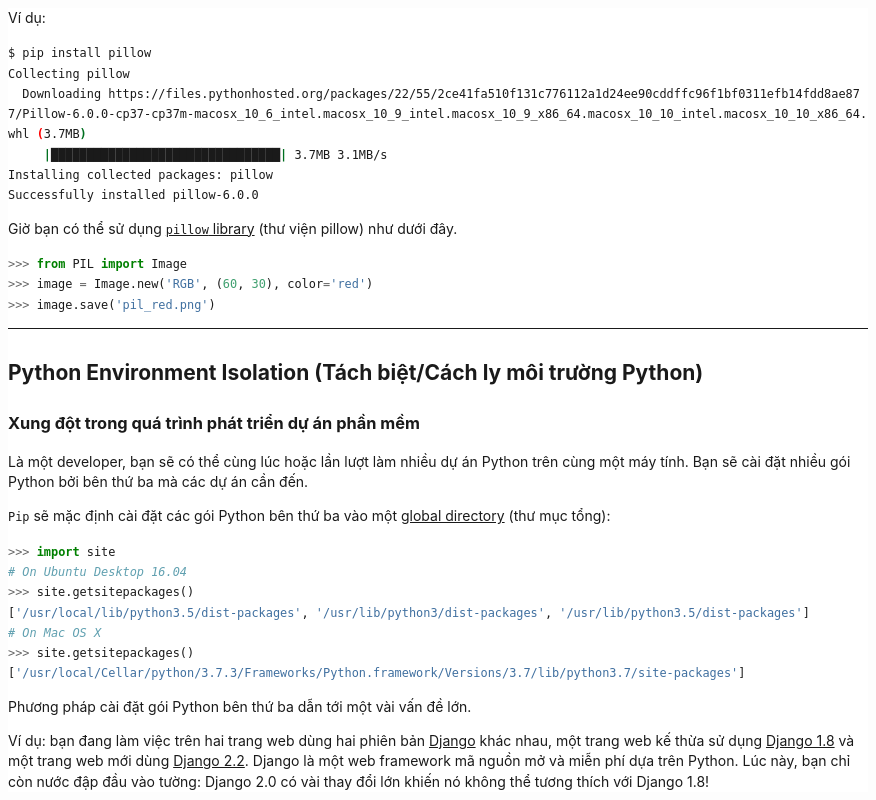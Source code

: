 Ví dụ:

```bash
$ pip install pillow
Collecting pillow
  Downloading https://files.pythonhosted.org/packages/22/55/2ce41fa510f131c776112a1d24ee90cddffc96f1bf0311efb14fdd8ae877/Pillow-6.0.0-cp37-cp37m-macosx_10_6_intel.macosx_10_9_intel.macosx_10_9_x86_64.macosx_10_10_intel.macosx_10_10_x86_64.whl (3.7MB)
     |████████████████████████████████| 3.7MB 3.1MB/s
Installing collected packages: pillow
Successfully installed pillow-6.0.0
```

Giờ bạn có thể sử dụng [`pillow` library](http://raboninco.com/1KJMH) (thư viện pillow) như dưới đây.


```python
>>> from PIL import Image
>>> image = Image.new('RGB', (60, 30), color='red')
>>> image.save('pil_red.png')
```

---

## Python Environment Isolation (Tách biệt/Cách ly  môi trường Python)

### Xung đột trong quá trình phát triển dự án phần mềm

Là một developer, bạn sẽ có thể cùng lúc hoặc lần lượt làm nhiều dự án Python trên cùng một máy tính. Bạn sẽ cài đặt nhiều gói Python bởi bên thứ ba mà các dự án cần đến.

`Pip` sẽ mặc định cài đặt các gói Python bên thứ ba vào một [global directory](http://raboninco.com/1KJMf) (thư mục tổng):

```python
>>> import site
# On Ubuntu Desktop 16.04
>>> site.getsitepackages()
['/usr/local/lib/python3.5/dist-packages', '/usr/lib/python3/dist-packages', '/usr/lib/python3.5/dist-packages']
# On Mac OS X
>>> site.getsitepackages()
['/usr/local/Cellar/python/3.7.3/Frameworks/Python.framework/Versions/3.7/lib/python3.7/site-packages']
```

Phương pháp cài đặt gói Python bên thứ ba dẫn tới một vài vấn đề lớn.

Ví dụ: bạn đang làm việc trên hai trang web dùng hai phiên bản [Django](http://raboninco.com/1KJJy) khác nhau, một trang web kế thừa sử dụng [Django 1.8](http://raboninco.com/1KJOL) và một trang web mới dùng [Django 2.2](http://raboninco.com/1KJNm). Django là một web framework mã nguồn mở và miễn phí dựa trên Python. Lúc này, bạn chỉ còn nước đập đầu vào tường: Django 2.0 có vài thay đổi lớn khiến nó không thể tương thích với Django 1.8!
